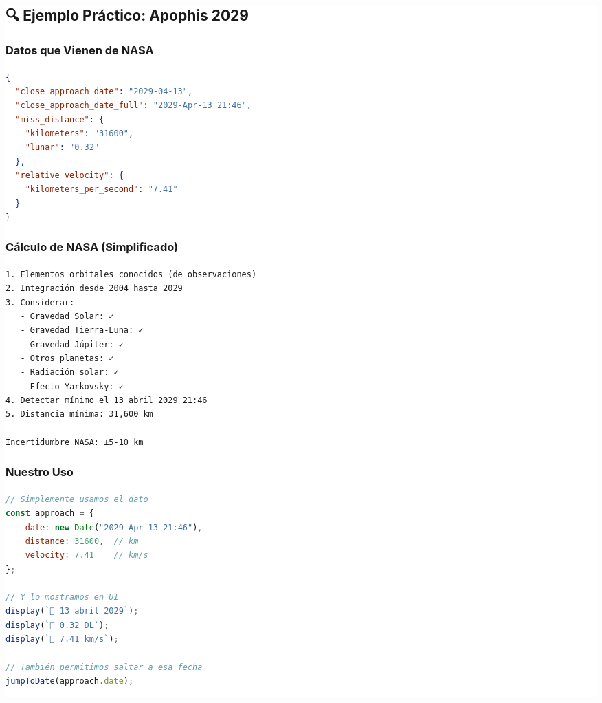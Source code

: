 
## 🔍 Ejemplo Práctico: Apophis 2029

### **Datos que Vienen de NASA**
```json
{
  "close_approach_date": "2029-04-13",
  "close_approach_date_full": "2029-Apr-13 21:46",
  "miss_distance": {
    "kilometers": "31600",
    "lunar": "0.32"
  },
  "relative_velocity": {
    "kilometers_per_second": "7.41"
  }
}
```

### **Cálculo de NASA (Simplificado)**
```
1. Elementos orbitales conocidos (de observaciones)
2. Integración desde 2004 hasta 2029
3. Considerar:
   - Gravedad Solar: ✓
   - Gravedad Tierra-Luna: ✓
   - Gravedad Júpiter: ✓
   - Otros planetas: ✓
   - Radiación solar: ✓
   - Efecto Yarkovsky: ✓
4. Detectar mínimo el 13 abril 2029 21:46
5. Distancia mínima: 31,600 km

Incertidumbre NASA: ±5-10 km
```

### **Nuestro Uso**
```javascript
// Simplemente usamos el dato
const approach = {
    date: new Date("2029-Apr-13 21:46"),
    distance: 31600,  // km
    velocity: 7.41    // km/s
};

// Y lo mostramos en UI
display(`📅 13 abril 2029`);
display(`📏 0.32 DL`);
display(`🚀 7.41 km/s`);

// También permitimos saltar a esa fecha
jumpToDate(approach.date);
```

---